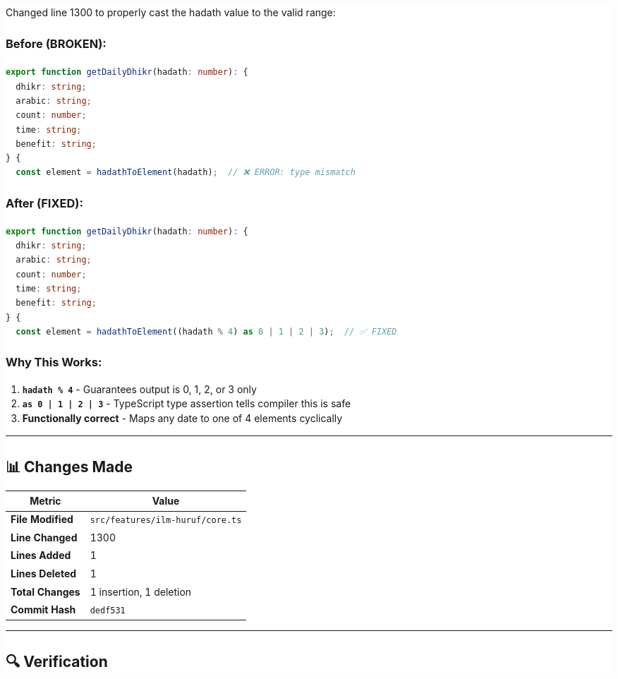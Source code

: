 Changed line 1300 to properly cast the hadath value to the valid range:

### **Before (BROKEN):**
```typescript
export function getDailyDhikr(hadath: number): {
  dhikr: string;
  arabic: string;
  count: number;
  time: string;
  benefit: string;
} {
  const element = hadathToElement(hadath);  // ❌ ERROR: type mismatch
```

### **After (FIXED):**
```typescript
export function getDailyDhikr(hadath: number): {
  dhikr: string;
  arabic: string;
  count: number;
  time: string;
  benefit: string;
} {
  const element = hadathToElement((hadath % 4) as 0 | 1 | 2 | 3);  // ✅ FIXED
```

### **Why This Works:**

1. **`hadath % 4`** - Guarantees output is 0, 1, 2, or 3 only
2. **`as 0 | 1 | 2 | 3`** - TypeScript type assertion tells compiler this is safe
3. **Functionally correct** - Maps any date to one of 4 elements cyclically

---

## 📊 Changes Made

| Metric | Value |
|--------|-------|
| **File Modified** | `src/features/ilm-huruf/core.ts` |
| **Line Changed** | 1300 |
| **Lines Added** | 1 |
| **Lines Deleted** | 1 |
| **Total Changes** | 1 insertion, 1 deletion |
| **Commit Hash** | `dedf531` |

---

## 🔍 Verification
